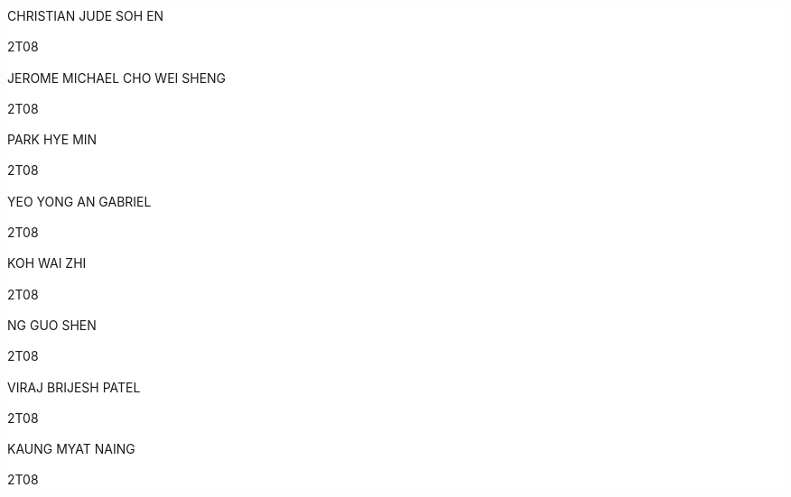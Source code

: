 </tr>
<tr>
<td rowspan="1" colspan="1">
<p>CHRISTIAN JUDE SOH EN</p>
</td>
<td rowspan="1" colspan="1">
<p>2T08</p>
</td>
</tr>
<tr>
<td rowspan="1" colspan="1">
<p>JEROME MICHAEL CHO WEI SHENG</p>
</td>
<td rowspan="1" colspan="1">
<p>2T08</p>
</td>
</tr>
<tr>
<td rowspan="1" colspan="1">
<p>PARK HYE MIN</p>
</td>
<td rowspan="1" colspan="1">
<p>2T08</p>
</td>
</tr>
<tr>
<td rowspan="1" colspan="1">
<p>YEO YONG AN GABRIEL</p>
</td>
<td rowspan="1" colspan="1">
<p>2T08</p>
</td>
</tr>
<tr>
<td rowspan="1" colspan="1">
<p>KOH WAI ZHI</p>
</td>
<td rowspan="1" colspan="1">
<p>2T08</p>
</td>
</tr>
<tr>
<td rowspan="1" colspan="1">
<p>NG GUO SHEN</p>
</td>
<td rowspan="1" colspan="1">
<p>2T08</p>
</td>
</tr>
<tr>
<td rowspan="1" colspan="1">
<p>VIRAJ BRIJESH PATEL</p>
</td>
<td rowspan="1" colspan="1">
<p>2T08</p>
</td>
</tr>
<tr>
<td rowspan="1" colspan="1">
<p>KAUNG MYAT NAING</p>
</td>
<td rowspan="1" colspan="1">
<p>2T08</p>
</td>